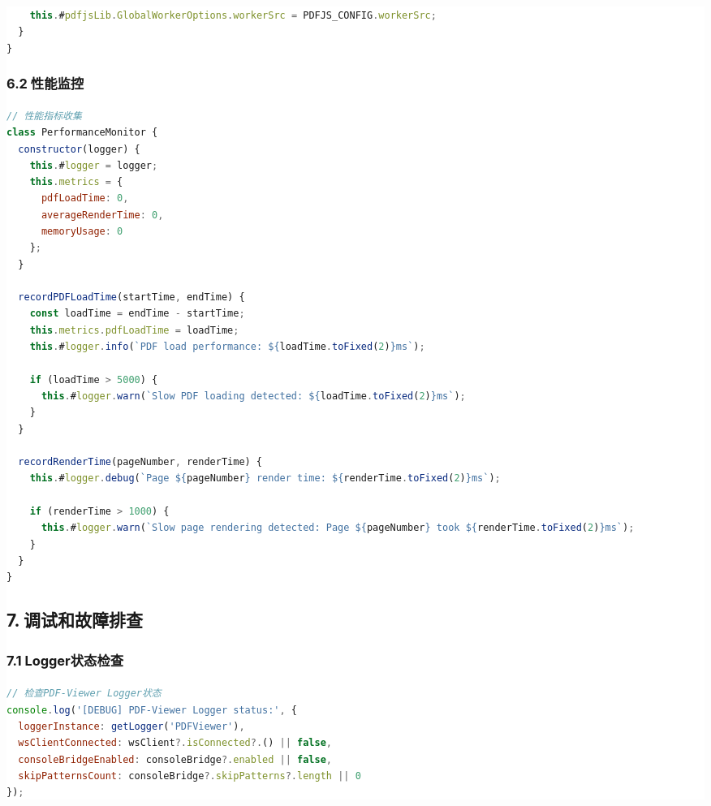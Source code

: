 ```javascript
    this.#pdfjsLib.GlobalWorkerOptions.workerSrc = PDFJS_CONFIG.workerSrc;
  }
}
```

### 6.2 性能监控
```javascript
// 性能指标收集
class PerformanceMonitor {
  constructor(logger) {
    this.#logger = logger;
    this.metrics = {
      pdfLoadTime: 0,
      averageRenderTime: 0,
      memoryUsage: 0
    };
  }

  recordPDFLoadTime(startTime, endTime) {
    const loadTime = endTime - startTime;
    this.metrics.pdfLoadTime = loadTime;
    this.#logger.info(`PDF load performance: ${loadTime.toFixed(2)}ms`);

    if (loadTime > 5000) {
      this.#logger.warn(`Slow PDF loading detected: ${loadTime.toFixed(2)}ms`);
    }
  }

  recordRenderTime(pageNumber, renderTime) {
    this.#logger.debug(`Page ${pageNumber} render time: ${renderTime.toFixed(2)}ms`);

    if (renderTime > 1000) {
      this.#logger.warn(`Slow page rendering detected: Page ${pageNumber} took ${renderTime.toFixed(2)}ms`);
    }
  }
}
```

## 7. 调试和故障排查

### 7.1 Logger状态检查
```javascript
// 检查PDF-Viewer Logger状态
console.log('[DEBUG] PDF-Viewer Logger status:', {
  loggerInstance: getLogger('PDFViewer'),
  wsClientConnected: wsClient?.isConnected?.() || false,
  consoleBridgeEnabled: consoleBridge?.enabled || false,
  skipPatternsCount: consoleBridge?.skipPatterns?.length || 0
});
```
